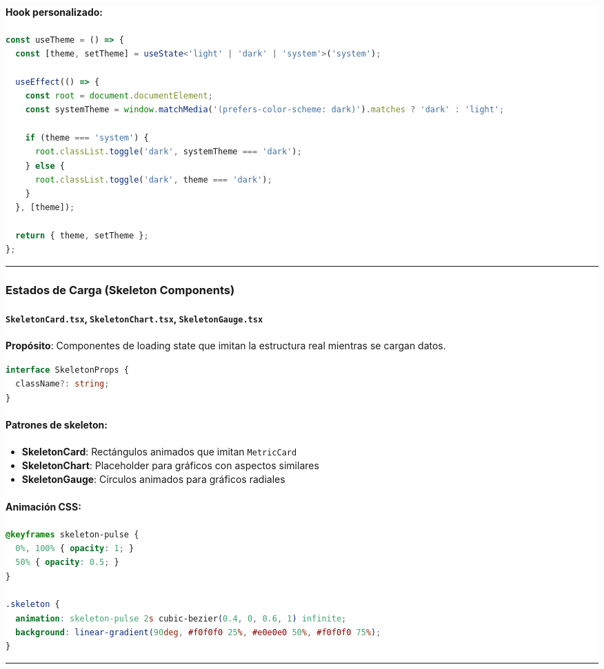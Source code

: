 #### **Hook personalizado**:
```typescript
const useTheme = () => {
  const [theme, setTheme] = useState<'light' | 'dark' | 'system'>('system');
  
  useEffect(() => {
    const root = document.documentElement;
    const systemTheme = window.matchMedia('(prefers-color-scheme: dark)').matches ? 'dark' : 'light';
    
    if (theme === 'system') {
      root.classList.toggle('dark', systemTheme === 'dark');
    } else {
      root.classList.toggle('dark', theme === 'dark');
    }
  }, [theme]);
  
  return { theme, setTheme };
};
```

---

### Estados de Carga (Skeleton Components)

#### `SkeletonCard.tsx`, `SkeletonChart.tsx`, `SkeletonGauge.tsx`
**Propósito**: Componentes de loading state que imitan la estructura real mientras se cargan datos.

```typescript
interface SkeletonProps {
  className?: string;
}
```

#### **Patrones de skeleton**:
- **SkeletonCard**: Rectángulos animados que imitan `MetricCard`
- **SkeletonChart**: Placeholder para gráficos con aspectos similares
- **SkeletonGauge**: Círculos animados para gráficos radiales

#### **Animación CSS**:
```css
@keyframes skeleton-pulse {
  0%, 100% { opacity: 1; }
  50% { opacity: 0.5; }
}

.skeleton {
  animation: skeleton-pulse 2s cubic-bezier(0.4, 0, 0.6, 1) infinite;
  background: linear-gradient(90deg, #f0f0f0 25%, #e0e0e0 50%, #f0f0f0 75%);
}
```

---